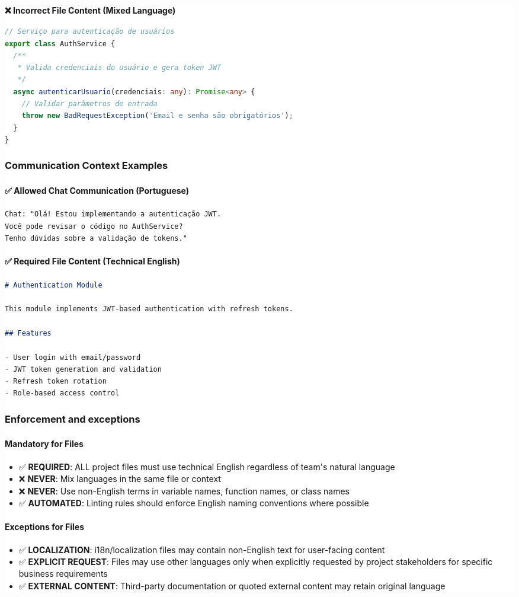 **❌ Incorrect File Content (Mixed Language)**

```typescript
// Serviço para autenticação de usuários
export class AuthService {
  /**
   * Valida credenciais do usuário e gera token JWT
   */
  async autenticarUsuario(credenciais: any): Promise<any> {
    // Validar parâmetros de entrada
    throw new BadRequestException('Email e senha são obrigatórios');
  }
}
```

### Communication Context Examples

#### ✅ Allowed Chat Communication (Portuguese)

```
Chat: "Olá! Estou implementando a autenticação JWT.
Você pode revisar o código no AuthService?
Tenho dúvidas sobre a validação de tokens."
```

#### ✅ Required File Content (Technical English)

```markdown
# Authentication Module

This module implements JWT-based authentication with refresh tokens.

## Features

- User login with email/password
- JWT token generation and validation
- Refresh token rotation
- Role-based access control
```

### Enforcement and exceptions

#### Mandatory for Files

- ✅ **REQUIRED**: ALL project files must use technical English regardless of team's natural language
- ❌ **NEVER**: Mix languages in the same file or context
- ❌ **NEVER**: Use non-English terms in variable names, function names, or class names
- ✅ **AUTOMATED**: Linting rules should enforce English naming conventions where possible

#### Exceptions for Files

- ✅ **LOCALIZATION**: i18n/localization files may contain non-English text for user-facing content
- ✅ **EXPLICIT REQUEST**: Files may use other languages only when explicitly requested by project stakeholders for specific business requirements
- ✅ **EXTERNAL CONTENT**: Third-party documentation or quoted external content may retain original language

